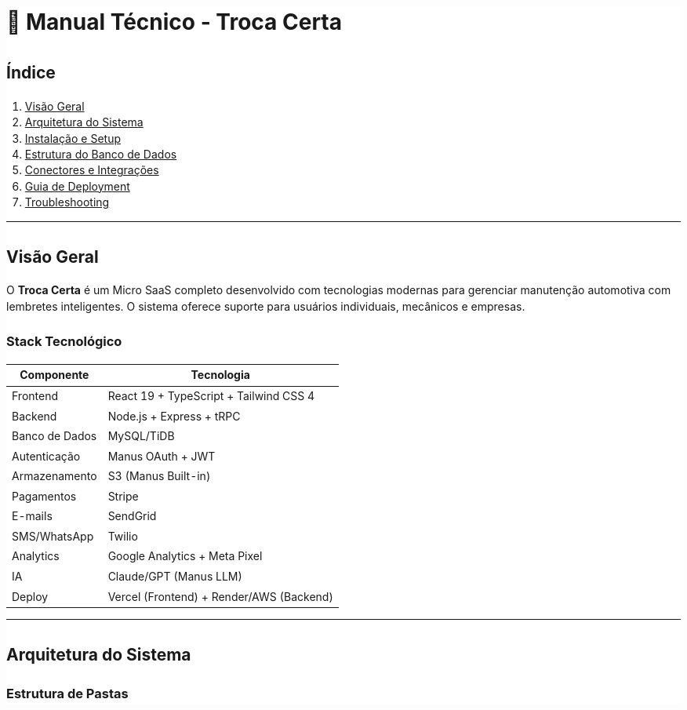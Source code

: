 # 📘 Manual Técnico - Troca Certa

## Índice
1. [Visão Geral](#visão-geral)
2. [Arquitetura do Sistema](#arquitetura-do-sistema)
3. [Instalação e Setup](#instalação-e-setup)
4. [Estrutura do Banco de Dados](#estrutura-do-banco-de-dados)
5. [Conectores e Integrações](#conectores-e-integrações)
6. [Guia de Deployment](#guia-de-deployment)
7. [Troubleshooting](#troubleshooting)

---

## Visão Geral

O **Troca Certa** é um Micro SaaS completo desenvolvido com tecnologias modernas para gerenciar manutenção automotiva com lembretes inteligentes. O sistema oferece suporte para usuários individuais, mecânicos e empresas.

### Stack Tecnológico

| Componente | Tecnologia |
|-----------|-----------|
| Frontend | React 19 + TypeScript + Tailwind CSS 4 |
| Backend | Node.js + Express + tRPC |
| Banco de Dados | MySQL/TiDB |
| Autenticação | Manus OAuth + JWT |
| Armazenamento | S3 (Manus Built-in) |
| Pagamentos | Stripe |
| E-mails | SendGrid |
| SMS/WhatsApp | Twilio |
| Analytics | Google Analytics + Meta Pixel |
| IA | Claude/GPT (Manus LLM) |
| Deploy | Vercel (Frontend) + Render/AWS (Backend) |

---

## Arquitetura do Sistema

### Estrutura de Pastas
